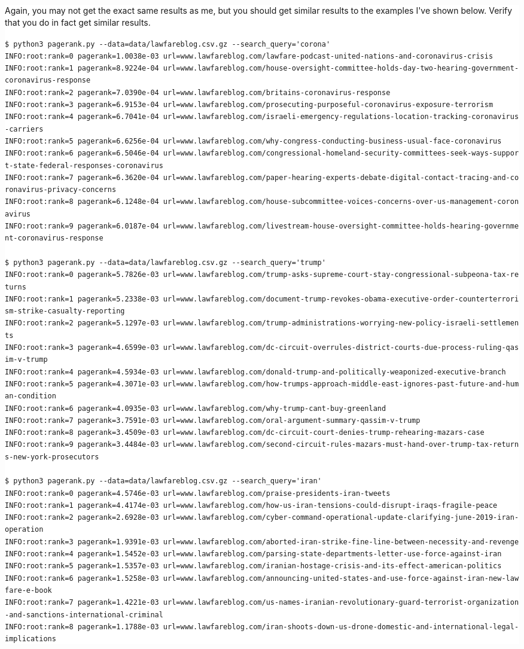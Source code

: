 Again, you may not get the exact same results as me,
but you should get similar results to the examples I've shown below.
Verify that you do in fact get similar results.

```
$ python3 pagerank.py --data=data/lawfareblog.csv.gz --search_query='corona'
INFO:root:rank=0 pagerank=1.0038e-03 url=www.lawfareblog.com/lawfare-podcast-united-nations-and-coronavirus-crisis
INFO:root:rank=1 pagerank=8.9224e-04 url=www.lawfareblog.com/house-oversight-committee-holds-day-two-hearing-government-coronavirus-response
INFO:root:rank=2 pagerank=7.0390e-04 url=www.lawfareblog.com/britains-coronavirus-response
INFO:root:rank=3 pagerank=6.9153e-04 url=www.lawfareblog.com/prosecuting-purposeful-coronavirus-exposure-terrorism
INFO:root:rank=4 pagerank=6.7041e-04 url=www.lawfareblog.com/israeli-emergency-regulations-location-tracking-coronavirus-carriers
INFO:root:rank=5 pagerank=6.6256e-04 url=www.lawfareblog.com/why-congress-conducting-business-usual-face-coronavirus
INFO:root:rank=6 pagerank=6.5046e-04 url=www.lawfareblog.com/congressional-homeland-security-committees-seek-ways-support-state-federal-responses-coronavirus
INFO:root:rank=7 pagerank=6.3620e-04 url=www.lawfareblog.com/paper-hearing-experts-debate-digital-contact-tracing-and-coronavirus-privacy-concerns
INFO:root:rank=8 pagerank=6.1248e-04 url=www.lawfareblog.com/house-subcommittee-voices-concerns-over-us-management-coronavirus
INFO:root:rank=9 pagerank=6.0187e-04 url=www.lawfareblog.com/livestream-house-oversight-committee-holds-hearing-government-coronavirus-response

$ python3 pagerank.py --data=data/lawfareblog.csv.gz --search_query='trump'
INFO:root:rank=0 pagerank=5.7826e-03 url=www.lawfareblog.com/trump-asks-supreme-court-stay-congressional-subpeona-tax-returns
INFO:root:rank=1 pagerank=5.2338e-03 url=www.lawfareblog.com/document-trump-revokes-obama-executive-order-counterterrorism-strike-casualty-reporting
INFO:root:rank=2 pagerank=5.1297e-03 url=www.lawfareblog.com/trump-administrations-worrying-new-policy-israeli-settlements
INFO:root:rank=3 pagerank=4.6599e-03 url=www.lawfareblog.com/dc-circuit-overrules-district-courts-due-process-ruling-qasim-v-trump
INFO:root:rank=4 pagerank=4.5934e-03 url=www.lawfareblog.com/donald-trump-and-politically-weaponized-executive-branch
INFO:root:rank=5 pagerank=4.3071e-03 url=www.lawfareblog.com/how-trumps-approach-middle-east-ignores-past-future-and-human-condition
INFO:root:rank=6 pagerank=4.0935e-03 url=www.lawfareblog.com/why-trump-cant-buy-greenland
INFO:root:rank=7 pagerank=3.7591e-03 url=www.lawfareblog.com/oral-argument-summary-qassim-v-trump
INFO:root:rank=8 pagerank=3.4509e-03 url=www.lawfareblog.com/dc-circuit-court-denies-trump-rehearing-mazars-case
INFO:root:rank=9 pagerank=3.4484e-03 url=www.lawfareblog.com/second-circuit-rules-mazars-must-hand-over-trump-tax-returns-new-york-prosecutors

$ python3 pagerank.py --data=data/lawfareblog.csv.gz --search_query='iran'
INFO:root:rank=0 pagerank=4.5746e-03 url=www.lawfareblog.com/praise-presidents-iran-tweets
INFO:root:rank=1 pagerank=4.4174e-03 url=www.lawfareblog.com/how-us-iran-tensions-could-disrupt-iraqs-fragile-peace
INFO:root:rank=2 pagerank=2.6928e-03 url=www.lawfareblog.com/cyber-command-operational-update-clarifying-june-2019-iran-operation
INFO:root:rank=3 pagerank=1.9391e-03 url=www.lawfareblog.com/aborted-iran-strike-fine-line-between-necessity-and-revenge
INFO:root:rank=4 pagerank=1.5452e-03 url=www.lawfareblog.com/parsing-state-departments-letter-use-force-against-iran
INFO:root:rank=5 pagerank=1.5357e-03 url=www.lawfareblog.com/iranian-hostage-crisis-and-its-effect-american-politics
INFO:root:rank=6 pagerank=1.5258e-03 url=www.lawfareblog.com/announcing-united-states-and-use-force-against-iran-new-lawfare-e-book
INFO:root:rank=7 pagerank=1.4221e-03 url=www.lawfareblog.com/us-names-iranian-revolutionary-guard-terrorist-organization-and-sanctions-international-criminal
INFO:root:rank=8 pagerank=1.1788e-03 url=www.lawfareblog.com/iran-shoots-down-us-drone-domestic-and-international-legal-implications
```